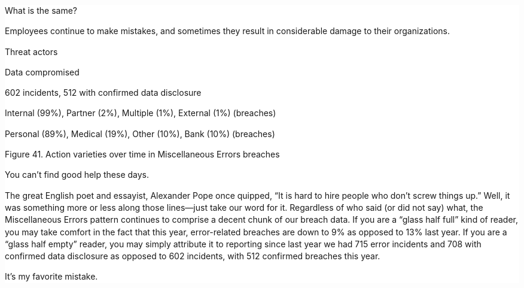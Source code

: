 What is the same?

Employees continue to make 
mistakes, and sometimes they 
result in considerable damage 
to their organizations.

Threat actors

Data 
compromised

602 incidents, 
512 with confirmed 
data disclosure

Internal (99%), 
Partner (2%), 
Multiple (1%), 
External (1%) 
(breaches)

Personal (89%), 
Medical (19%), 
Other (10%), 
Bank (10%) 
(breaches)

Figure 41\. Action varieties over time in Miscellaneous Errors breaches

You can’t find 
good help 
these days.

The great English poet and essayist, 
Alexander Pope once quipped, “It is 
hard to hire people who don’t screw 
things up.” Well, it was something 
more or less along those lines—just 
take our word for it. Regardless of 
who said (or did not say) what, the 
Miscellaneous Errors pattern continues 
to comprise a decent chunk of our 
breach data. If you are a “glass half full” 
kind of reader, you may take comfort 
in the fact that this year, error\-related 
breaches are down to 9% as opposed 
to 13% last year. If you are a “glass 
half empty” reader, you may simply 
attribute it to reporting since last 
year we had 715 error incidents and 
708 with confirmed data disclosure 
as opposed to 602 incidents, with 
512 confirmed breaches this year. 

It’s my favorite 
mistake.
